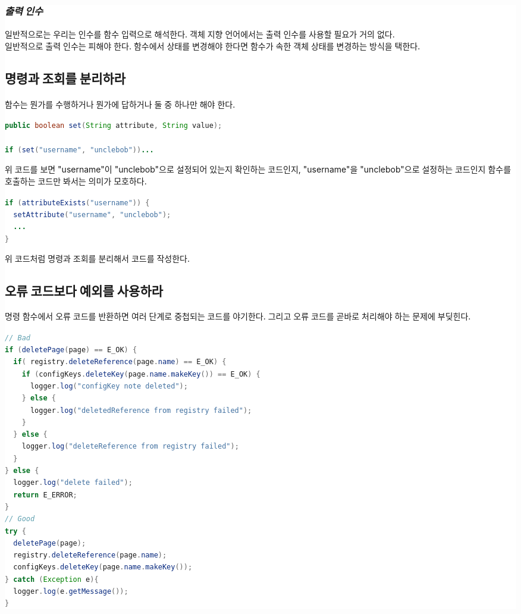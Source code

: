 <a name="8-1"></a>

### *출력 인수*
일반적으로는 우리는 인수를 함수 입력으로 해석한다. 객체 지향 언어에서는 출력 인수를 사용할 필요가 거의 없다.   
일반적으로 출력 인수는 피해야 한다. 함수에서 상태를 변경해야 한다면 함수가 속한 객체 상태를 변경하는 방식을 택한다.

<a name="9"></a>

## 명령과 조회를 분리하라
함수는 뭔가를 수행하거나 뭔가에 답하거나 둘 중 하나만 해야 한다.
```java
public boolean set(String attribute, String value);

if (set("username", "unclebob"))...
```
위 코드를 보면 "username"이 "unclebob"으로 설정되어 있는지 확인하는 코드인지, "username"을 "unclebob"으로 설정하는 코드인지 함수를 호출하는 코드만 봐서는 의미가 모호하다.
```java
if (attributeExists("username")) {
  setAttribute("username", "unclebob");
  ...
}
```
위 코드처럼 명령과 조회를 분리해서 코드를 작성한다.

<a name="10"></a>

## 오류 코드보다 예외를 사용하라
명령 함수에서 오류 코드를 반환하면 여러 단계로 중첩되는 코드를 야기한다. 그리고 오류 코드를 곧바로 처리해야 하는 문제에 부딪힌다.
```java
// Bad
if (deletePage(page) == E_OK) {
  if( registry.deleteReference(page.name) == E_OK) {
    if (configKeys.deleteKey(page.name.makeKey()) == E_OK) {
      logger.log("configKey note deleted");
    } else {
      logger.log("deletedReference from registry failed");
    }
  } else {
    logger.log("deleteReference from registry failed");
  }
} else {
  logger.log("delete failed");
  return E_ERROR;
}
// Good
try {
  deletePage(page);
  registry.deleteReference(page.name);
  configKeys.deleteKey(page.name.makeKey());
} catch (Exception e){
  logger.log(e.getMessage());
}
```
